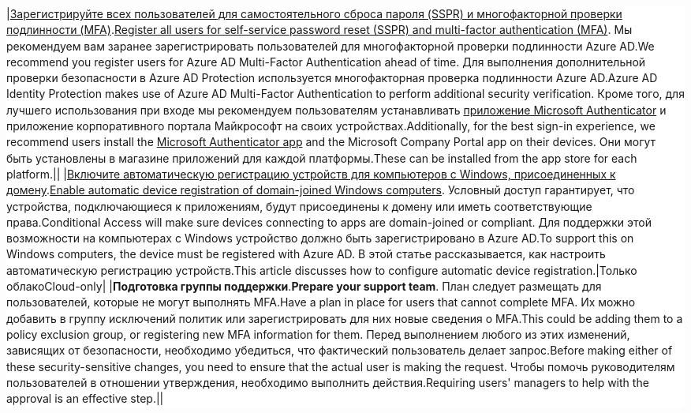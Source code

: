 |<span data-ttu-id="7c7ed-125">[Зарегистрируйте всех пользователей для самостоятельного сброса пароля (SSPR) и многофакторной проверки подлинности (MFA)](https://docs.microsoft.com/azure/active-directory/authentication/concept-registration-mfa-sspr-converged).</span><span class="sxs-lookup"><span data-stu-id="7c7ed-125">[Register all users for self-service password reset (SSPR) and multi-factor authentication (MFA)](https://docs.microsoft.com/azure/active-directory/authentication/concept-registration-mfa-sspr-converged).</span></span> <span data-ttu-id="7c7ed-126">Мы рекомендуем вам заранее зарегистрировать пользователей для многофакторной проверки подлинности Azure AD.</span><span class="sxs-lookup"><span data-stu-id="7c7ed-126">We recommend you register users for Azure AD Multi-Factor Authentication ahead of time.</span></span> <span data-ttu-id="7c7ed-127">Для выполнения дополнительной проверки безопасности в Azure AD Protection используется многофакторная проверка подлинности Azure AD.</span><span class="sxs-lookup"><span data-stu-id="7c7ed-127">Azure AD Identity Protection makes use of Azure AD Multi-Factor Authentication to perform additional security verification.</span></span> <span data-ttu-id="7c7ed-128">Кроме того, для лучшего использования при входе мы рекомендуем пользователям устанавливать [приложение Microsoft Authenticator](https://docs.microsoft.com/azure/active-directory/user-help/microsoft-authenticator-app-how-to) и приложение корпоративного портала Майкрософт на своих устройствах.</span><span class="sxs-lookup"><span data-stu-id="7c7ed-128">Additionally, for the best sign-in experience, we recommend users install the [Microsoft Authenticator app](https://docs.microsoft.com/azure/active-directory/user-help/microsoft-authenticator-app-how-to) and the Microsoft Company Portal app on their devices.</span></span> <span data-ttu-id="7c7ed-129">Они могут быть установлены в магазине приложений для каждой платформы.</span><span class="sxs-lookup"><span data-stu-id="7c7ed-129">These can be installed from the app store for each platform.</span></span>||
|<span data-ttu-id="7c7ed-130">[Включите автоматическую регистрацию устройств для компьютеров с Windows, присоединенных к домену](https://docs.microsoft.com/azure/active-directory/active-directory-conditional-access-automatic-device-registration-setup).</span><span class="sxs-lookup"><span data-stu-id="7c7ed-130">[Enable automatic device registration of domain-joined Windows computers](https://docs.microsoft.com/azure/active-directory/active-directory-conditional-access-automatic-device-registration-setup).</span></span> <span data-ttu-id="7c7ed-131">Условный доступ гарантирует, что устройства, подключающиеся к приложениям, будут присоединены к домену или иметь соответствующие права.</span><span class="sxs-lookup"><span data-stu-id="7c7ed-131">Conditional Access will make sure devices connecting to apps are domain-joined or compliant.</span></span> <span data-ttu-id="7c7ed-132">Для поддержки этой возможности на компьютерах с Windows устройство должно быть зарегистрировано в Azure AD.</span><span class="sxs-lookup"><span data-stu-id="7c7ed-132">To support this on Windows computers, the device must be registered with Azure AD.</span></span>  <span data-ttu-id="7c7ed-133">В этой статье рассказывается, как настроить автоматическую регистрацию устройств.</span><span class="sxs-lookup"><span data-stu-id="7c7ed-133">This article discusses how to configure automatic device registration.</span></span>|<span data-ttu-id="7c7ed-134">Только облако</span><span class="sxs-lookup"><span data-stu-id="7c7ed-134">Cloud-only</span></span>|
|<span data-ttu-id="7c7ed-135">**Подготовка группы поддержки**.</span><span class="sxs-lookup"><span data-stu-id="7c7ed-135">**Prepare your support team**.</span></span> <span data-ttu-id="7c7ed-136">План следует размещать для пользователей, которые не могут выполнять MFA.</span><span class="sxs-lookup"><span data-stu-id="7c7ed-136">Have a plan in place for users that cannot complete MFA.</span></span> <span data-ttu-id="7c7ed-137">Их можно добавить в группу исключений политик или зарегистрировать для них новые сведения о MFA.</span><span class="sxs-lookup"><span data-stu-id="7c7ed-137">This could be adding them to a policy exclusion group, or registering new MFA information for them.</span></span> <span data-ttu-id="7c7ed-138">Перед выполнением любого из этих изменений, зависящих от безопасности, необходимо убедиться, что фактический пользователь делает запрос.</span><span class="sxs-lookup"><span data-stu-id="7c7ed-138">Before making either of these security-sensitive changes, you need to ensure that the actual user is making the request.</span></span> <span data-ttu-id="7c7ed-139">Чтобы помочь руководителям пользователей в отношении утверждения, необходимо выполнить действия.</span><span class="sxs-lookup"><span data-stu-id="7c7ed-139">Requiring users' managers to help with the approval is an effective step.</span></span>||